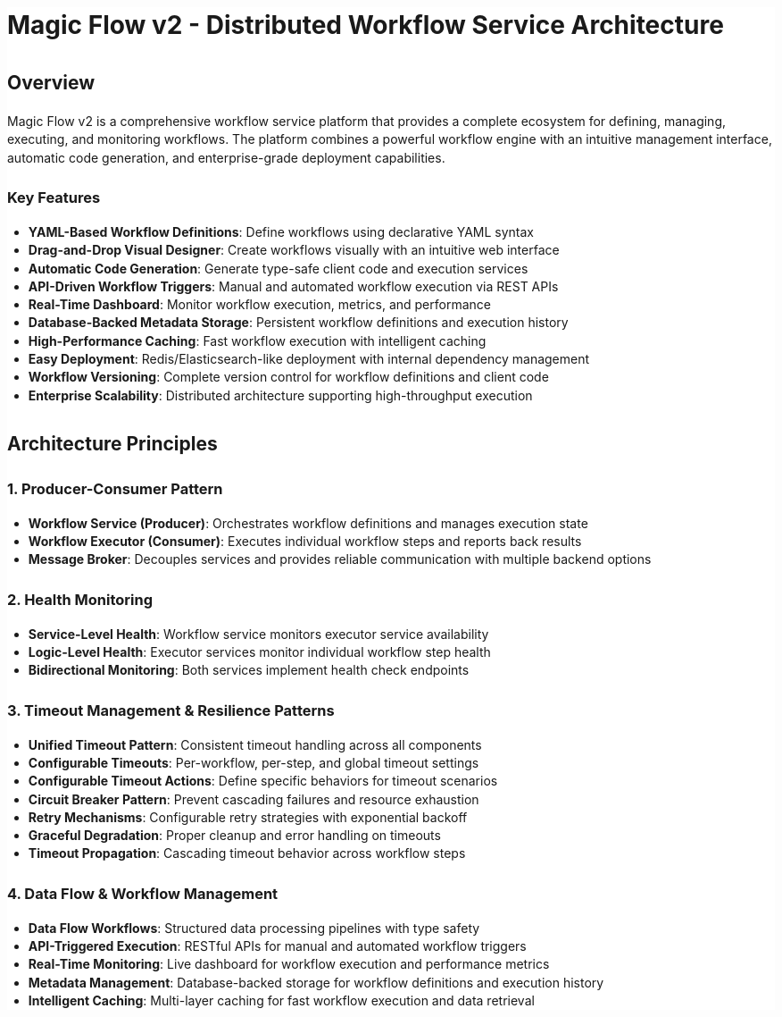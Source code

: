 # Magic Flow v2 - Distributed Workflow Service Architecture

## Overview

Magic Flow v2 is a comprehensive workflow service platform that provides a complete ecosystem for defining, managing, executing, and monitoring workflows. The platform combines a powerful workflow engine with an intuitive management interface, automatic code generation, and enterprise-grade deployment capabilities.

### Key Features

- **YAML-Based Workflow Definitions**: Define workflows using declarative YAML syntax
- **Drag-and-Drop Visual Designer**: Create workflows visually with an intuitive web interface
- **Automatic Code Generation**: Generate type-safe client code and execution services
- **API-Driven Workflow Triggers**: Manual and automated workflow execution via REST APIs
- **Real-Time Dashboard**: Monitor workflow execution, metrics, and performance
- **Database-Backed Metadata Storage**: Persistent workflow definitions and execution history
- **High-Performance Caching**: Fast workflow execution with intelligent caching
- **Easy Deployment**: Redis/Elasticsearch-like deployment with internal dependency management
- **Workflow Versioning**: Complete version control for workflow definitions and client code
- **Enterprise Scalability**: Distributed architecture supporting high-throughput execution

## Architecture Principles

### 1. Producer-Consumer Pattern
- **Workflow Service (Producer)**: Orchestrates workflow definitions and manages execution state
- **Workflow Executor (Consumer)**: Executes individual workflow steps and reports back results
- **Message Broker**: Decouples services and provides reliable communication with multiple backend options

### 2. Health Monitoring
- **Service-Level Health**: Workflow service monitors executor service availability
- **Logic-Level Health**: Executor services monitor individual workflow step health
- **Bidirectional Monitoring**: Both services implement health check endpoints

### 3. Timeout Management & Resilience Patterns
- **Unified Timeout Pattern**: Consistent timeout handling across all components
- **Configurable Timeouts**: Per-workflow, per-step, and global timeout settings
- **Configurable Timeout Actions**: Define specific behaviors for timeout scenarios
- **Circuit Breaker Pattern**: Prevent cascading failures and resource exhaustion
- **Retry Mechanisms**: Configurable retry strategies with exponential backoff
- **Graceful Degradation**: Proper cleanup and error handling on timeouts
- **Timeout Propagation**: Cascading timeout behavior across workflow steps

### 4. Data Flow & Workflow Management
- **Data Flow Workflows**: Structured data processing pipelines with type safety
- **API-Triggered Execution**: RESTful APIs for manual and automated workflow triggers
- **Real-Time Monitoring**: Live dashboard for workflow execution and performance metrics
- **Metadata Management**: Database-backed storage for workflow definitions and execution history
- **Intelligent Caching**: Multi-layer caching for fast workflow execution and data retrieval
